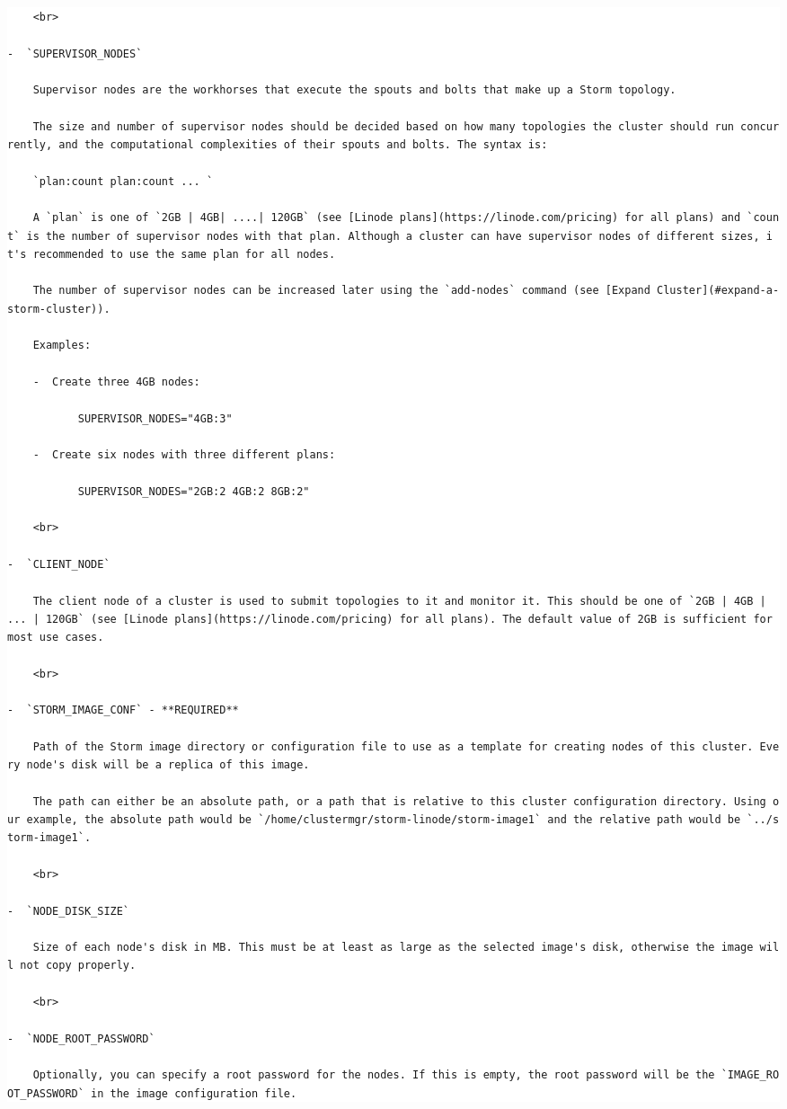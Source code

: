         <br>

    -  `SUPERVISOR_NODES`

        Supervisor nodes are the workhorses that execute the spouts and bolts that make up a Storm topology. 

        The size and number of supervisor nodes should be decided based on how many topologies the cluster should run concurrently, and the computational complexities of their spouts and bolts. The syntax is:

        `plan:count plan:count ... `

        A `plan` is one of `2GB | 4GB| ....| 120GB` (see [Linode plans](https://linode.com/pricing) for all plans) and `count` is the number of supervisor nodes with that plan. Although a cluster can have supervisor nodes of different sizes, it's recommended to use the same plan for all nodes.

        The number of supervisor nodes can be increased later using the `add-nodes` command (see [Expand Cluster](#expand-a-storm-cluster)).

        Examples: 

        -  Create three 4GB nodes:

               SUPERVISOR_NODES="4GB:3"

        -  Create six nodes with three different plans:

               SUPERVISOR_NODES="2GB:2 4GB:2 8GB:2"

        <br>

    -  `CLIENT_NODE`

        The client node of a cluster is used to submit topologies to it and monitor it. This should be one of `2GB | 4GB | ... | 120GB` (see [Linode plans](https://linode.com/pricing) for all plans). The default value of 2GB is sufficient for most use cases.

        <br>

    -  `STORM_IMAGE_CONF` - **REQUIRED**

        Path of the Storm image directory or configuration file to use as a template for creating nodes of this cluster. Every node's disk will be a replica of this image.

        The path can either be an absolute path, or a path that is relative to this cluster configuration directory. Using our example, the absolute path would be `/home/clustermgr/storm-linode/storm-image1` and the relative path would be `../storm-image1`.

        <br>

    -  `NODE_DISK_SIZE`

        Size of each node's disk in MB. This must be at least as large as the selected image's disk, otherwise the image will not copy properly.

        <br>

    -  `NODE_ROOT_PASSWORD`

        Optionally, you can specify a root password for the nodes. If this is empty, the root password will be the `IMAGE_ROOT_PASSWORD` in the image configuration file.
